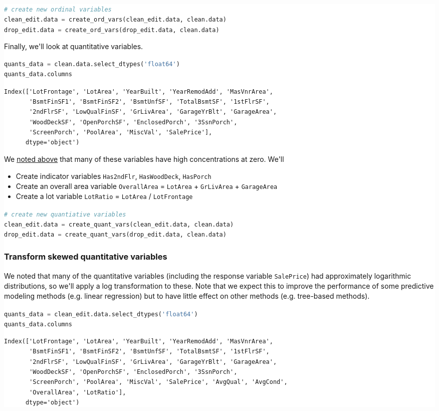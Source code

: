 
```python
# create new ordinal variables
clean_edit.data = create_ord_vars(clean_edit.data, clean.data)
drop_edit.data = create_ord_vars(drop_edit.data, clean.data)
```

Finally, we'll look at quantitative variables.


```python
quants_data = clean.data.select_dtypes('float64')
quants_data.columns
```




    Index(['LotFrontage', 'LotArea', 'YearBuilt', 'YearRemodAdd', 'MasVnrArea',
           'BsmtFinSF1', 'BsmtFinSF2', 'BsmtUnfSF', 'TotalBsmtSF', '1stFlrSF',
           '2ndFlrSF', 'LowQualFinSF', 'GrLivArea', 'GarageYrBlt', 'GarageArea',
           'WoodDeckSF', 'OpenPorchSF', 'EnclosedPorch', '3SsnPorch',
           'ScreenPorch', 'PoolArea', 'MiscVal', 'SalePrice'],
          dtype='object')



We [noted above](#Quantitative-variables) that many of these variables have high concentrations at zero. We'll

- Create indicator variables `Has2ndFlr`, `HasWoodDeck`, `HasPorch`
- Create an overall area variable `OverallArea` = `LotArea` + `GrLivArea` + `GarageArea`
- Create a lot variable `LotRatio` = `LotArea` / `LotFrontage`


```python
# create new quantiative variables
clean_edit.data = create_quant_vars(clean_edit.data, clean.data)
drop_edit.data = create_quant_vars(drop_edit.data, clean.data)
```

### Transform skewed quantitative variables

We noted that many of the quantitative variables (including the response variable `SalePrice`)  had approximately logarithmic distributions, so we'll apply a log transformation to these. Note that we expect this to improve the performance of some predictive modeling methods (e.g. linear regression) but to have little effect on other methods (e.g. tree-based methods).


```python
quants_data = clean_edit.data.select_dtypes('float64')
quants_data.columns
```




    Index(['LotFrontage', 'LotArea', 'YearBuilt', 'YearRemodAdd', 'MasVnrArea',
           'BsmtFinSF1', 'BsmtFinSF2', 'BsmtUnfSF', 'TotalBsmtSF', '1stFlrSF',
           '2ndFlrSF', 'LowQualFinSF', 'GrLivArea', 'GarageYrBlt', 'GarageArea',
           'WoodDeckSF', 'OpenPorchSF', 'EnclosedPorch', '3SsnPorch',
           'ScreenPorch', 'PoolArea', 'MiscVal', 'SalePrice', 'AvgQual', 'AvgCond',
           'OverallArea', 'LotRatio'],
          dtype='object')

